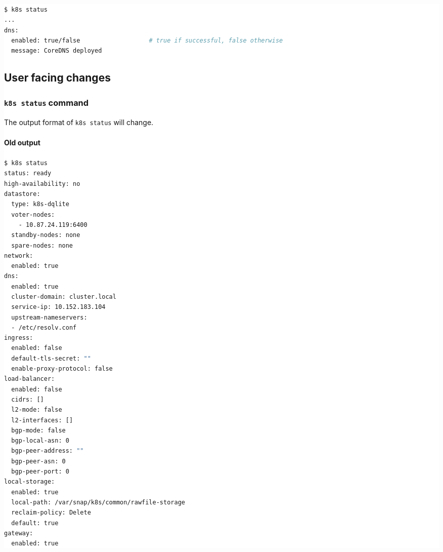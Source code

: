 ```bash
$ k8s status
...
dns:
  enabled: true/false                   # true if successful, false otherwise
  message: CoreDNS deployed
```

## User facing changes


### `k8s status` command

The output format of `k8s status` will change.

#### Old output

```bash
$ k8s status
status: ready
high-availability: no
datastore:
  type: k8s-dqlite
  voter-nodes:
    - 10.87.24.119:6400
  standby-nodes: none
  spare-nodes: none
network:
  enabled: true
dns:
  enabled: true
  cluster-domain: cluster.local
  service-ip: 10.152.183.104
  upstream-nameservers:
  - /etc/resolv.conf
ingress:
  enabled: false
  default-tls-secret: ""
  enable-proxy-protocol: false
load-balancer:
  enabled: false
  cidrs: []
  l2-mode: false
  l2-interfaces: []
  bgp-mode: false
  bgp-local-asn: 0
  bgp-peer-address: ""
  bgp-peer-asn: 0
  bgp-peer-port: 0
local-storage:
  enabled: true
  local-path: /var/snap/k8s/common/rawfile-storage
  reclaim-policy: Delete
  default: true
gateway:
  enabled: true
```
